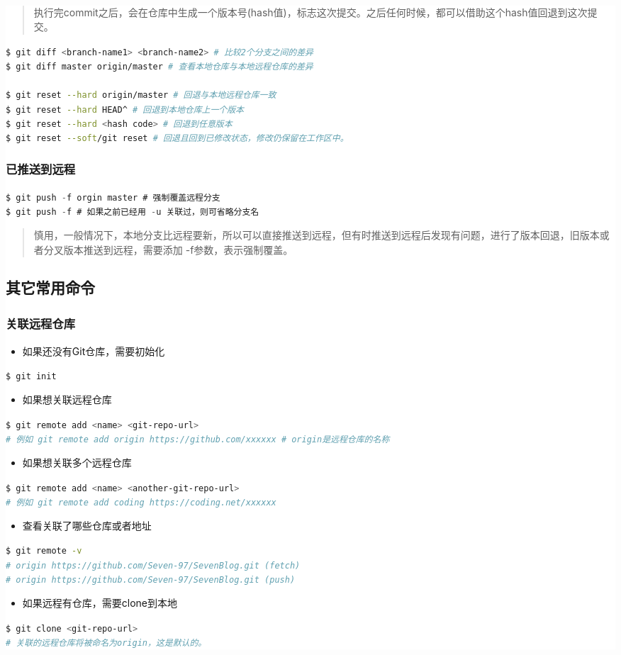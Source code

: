 > 执行完commit之后，会在仓库中生成一个版本号(hash值)，标志这次提交。之后任何时候，都可以借助这个hash值回退到这次提交。

```bash
$ git diff <branch-name1> <branch-name2> # 比较2个分支之间的差异
$ git diff master origin/master # 查看本地仓库与本地远程仓库的差异

$ git reset --hard origin/master # 回退与本地远程仓库一致
$ git reset --hard HEAD^ # 回退到本地仓库上一个版本
$ git reset --hard <hash code> # 回退到任意版本
$ git reset --soft/git reset # 回退且回到已修改状态，修改仍保留在工作区中。
```

### 已推送到远程

```java
$ git push -f orgin master # 强制覆盖远程分支
$ git push -f # 如果之前已经用 -u 关联过，则可省略分支名
```

> 慎用，一般情况下，本地分支比远程要新，所以可以直接推送到远程，但有时推送到远程后发现有问题，进行了版本回退，旧版本或者分叉版本推送到远程，需要添加 -f参数，表示强制覆盖。



## 其它常用命令

### 关联远程仓库

- 如果还没有Git仓库，需要初始化

```bash
$ git init
```

- 如果想关联远程仓库

```bash
$ git remote add <name> <git-repo-url>
# 例如 git remote add origin https://github.com/xxxxxx # origin是远程仓库的名称
```

- 如果想关联多个远程仓库

```bash
$ git remote add <name> <another-git-repo-url>
# 例如 git remote add coding https://coding.net/xxxxxx
```

- 查看关联了哪些仓库或者地址

```bash
$ git remote -v
# origin https://github.com/Seven-97/SevenBlog.git (fetch)
# origin https://github.com/Seven-97/SevenBlog.git (push)
```

- 如果远程有仓库，需要clone到本地

```bash
$ git clone <git-repo-url>
# 关联的远程仓库将被命名为origin，这是默认的。
```
